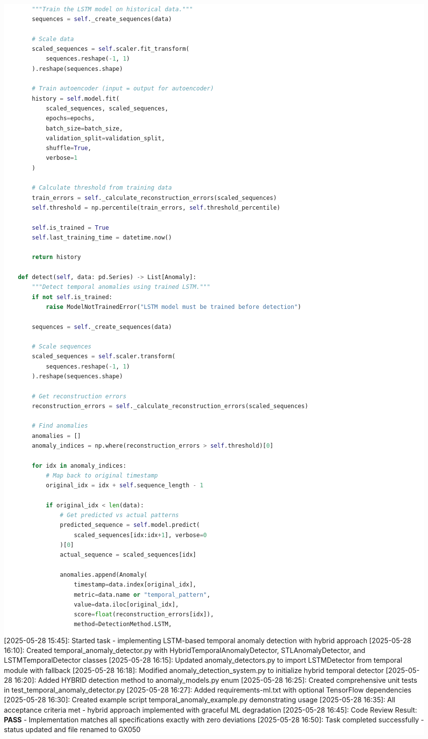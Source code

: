 ```python
        """Train the LSTM model on historical data."""
        sequences = self._create_sequences(data)
        
        # Scale data
        scaled_sequences = self.scaler.fit_transform(
            sequences.reshape(-1, 1)
        ).reshape(sequences.shape)
        
        # Train autoencoder (input = output for autoencoder)
        history = self.model.fit(
            scaled_sequences, scaled_sequences,
            epochs=epochs,
            batch_size=batch_size,
            validation_split=validation_split,
            shuffle=True,
            verbose=1
        )
        
        # Calculate threshold from training data
        train_errors = self._calculate_reconstruction_errors(scaled_sequences)
        self.threshold = np.percentile(train_errors, self.threshold_percentile)
        
        self.is_trained = True
        self.last_training_time = datetime.now()
        
        return history
    
    def detect(self, data: pd.Series) -> List[Anomaly]:
        """Detect temporal anomalies using trained LSTM."""
        if not self.is_trained:
            raise ModelNotTrainedError("LSTM model must be trained before detection")
        
        sequences = self._create_sequences(data)
        
        # Scale sequences
        scaled_sequences = self.scaler.transform(
            sequences.reshape(-1, 1)
        ).reshape(sequences.shape)
        
        # Get reconstruction errors
        reconstruction_errors = self._calculate_reconstruction_errors(scaled_sequences)
        
        # Find anomalies
        anomalies = []
        anomaly_indices = np.where(reconstruction_errors > self.threshold)[0]
        
        for idx in anomaly_indices:
            # Map back to original timestamp
            original_idx = idx + self.sequence_length - 1
            
            if original_idx < len(data):
                # Get predicted vs actual patterns
                predicted_sequence = self.model.predict(
                    scaled_sequences[idx:idx+1], verbose=0
                )[0]
                actual_sequence = scaled_sequences[idx]
                
                anomalies.append(Anomaly(
                    timestamp=data.index[original_idx],
                    metric=data.name or "temporal_pattern",
                    value=data.iloc[original_idx],
                    score=float(reconstruction_errors[idx]),
                    method=DetectionMethod.LSTM,
```

[2025-05-28 15:45]: Started task - implementing LSTM-based temporal anomaly detection with hybrid approach
[2025-05-28 16:10]: Created temporal_anomaly_detector.py with HybridTemporalAnomalyDetector, STLAnomalyDetector, and LSTMTemporalDetector classes
[2025-05-28 16:15]: Updated anomaly_detectors.py to import LSTMDetector from temporal module with fallback
[2025-05-28 16:18]: Modified anomaly_detection_system.py to initialize hybrid temporal detector
[2025-05-28 16:20]: Added HYBRID detection method to anomaly_models.py enum
[2025-05-28 16:25]: Created comprehensive unit tests in test_temporal_anomaly_detector.py
[2025-05-28 16:27]: Added requirements-ml.txt with optional TensorFlow dependencies
[2025-05-28 16:30]: Created example script temporal_anomaly_example.py demonstrating usage
[2025-05-28 16:35]: All acceptance criteria met - hybrid approach implemented with graceful ML degradation
[2025-05-28 16:45]: Code Review Result: **PASS** - Implementation matches all specifications exactly with zero deviations
[2025-05-28 16:50]: Task completed successfully - status updated and file renamed to GX050